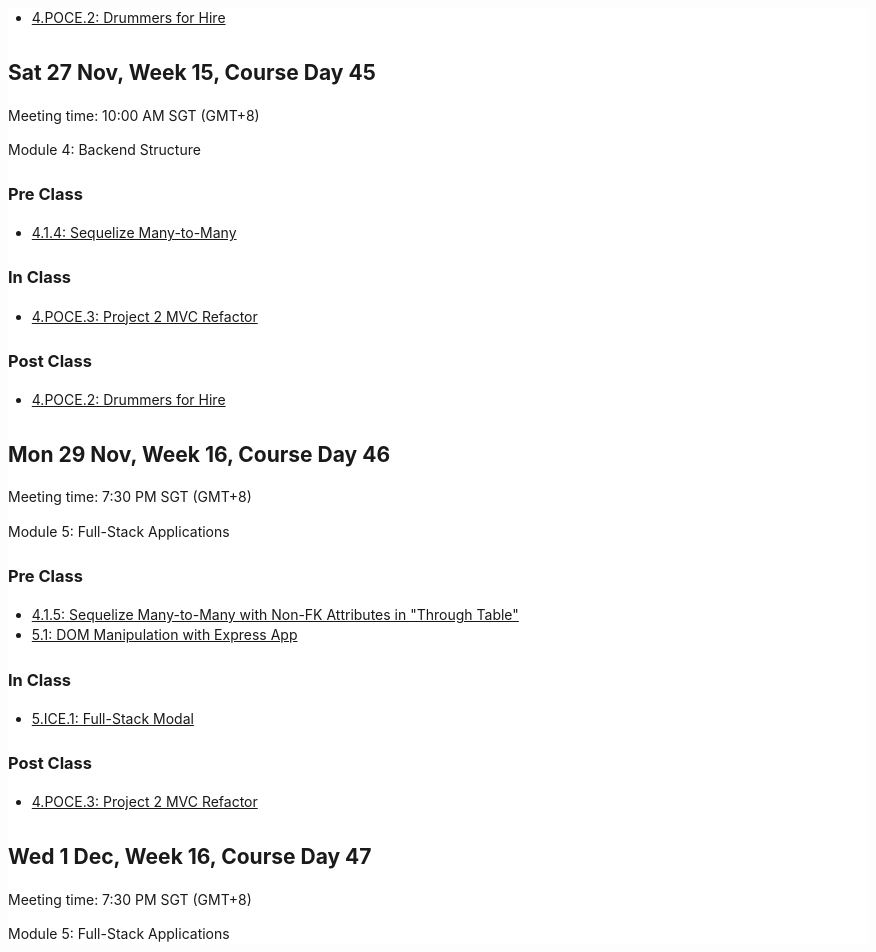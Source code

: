 * [4.POCE.2: Drummers for Hire](https://bootcamp.rocketacademy.co/4-backend-structure/4.poce-post-class-exercises/4.poce.2-drummers-for-hire)

## Sat 27 Nov, Week 15, Course Day 45

Meeting time: 10:00 AM SGT \(GMT+8\)

Module 4: Backend Structure

### Pre Class

* [4.1.4: Sequelize Many-to-Many](https://bootcamp.rocketacademy.co/4-backend-structure/4.1-orm-sequelize/4.1.4-sequelize-many-to-many)

### In Class

* [4.POCE.3: Project 2 MVC Refactor](https://bootcamp.rocketacademy.co/4-backend-structure/4.poce-post-class-exercises/4.poce.3-project-2-mvc-refactor)

### Post Class

* [4.POCE.2: Drummers for Hire](https://bootcamp.rocketacademy.co/4-backend-structure/4.poce-post-class-exercises/4.poce.2-drummers-for-hire)

## Mon 29 Nov, Week 16, Course Day 46

Meeting time: 7:30 PM SGT \(GMT+8\)

Module 5: Full-Stack Applications

### Pre Class

* [4.1.5: Sequelize Many-to-Many with Non-FK Attributes in "Through Table"](https://bootcamp.rocketacademy.co/4-backend-structure/4.1-orm-sequelize/4.1.5-sequelize-many-to-many-with-non-fk-attributes-in-through-table)
* [5.1: DOM Manipulation with Express App](https://bootcamp.rocketacademy.co/5-full-stack-applications/5.1-dom-manipulation-with-express-app)

### In Class

* [5.ICE.1: Full-Stack Modal](https://bootcamp.rocketacademy.co/5-full-stack-applications/5.ice-in-class-exercises/5.ice.1-full-stack-modal)

### Post Class

* [4.POCE.3: Project 2 MVC Refactor](https://bootcamp.rocketacademy.co/4-backend-structure/4.poce-post-class-exercises/4.poce.3-project-2-mvc-refactor)

## Wed 1 Dec, Week 16, Course Day 47

Meeting time: 7:30 PM SGT \(GMT+8\)

Module 5: Full-Stack Applications
